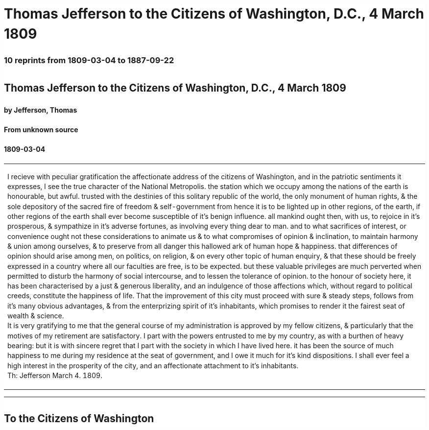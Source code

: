
# Thomas Jefferson to the Citizens of Washington, D.C., 4 March 1809

### 10 reprints from 1809-03-04 to 1887-09-22

## Thomas Jefferson to the Citizens of Washington, D.C., 4 March 1809

#### by Jefferson, Thomas

#### From unknown source

#### 1809-03-04

<table style="width: 100%;"><tr><td style="width: 50%">

I recieve with peculiar gratification the affectionate address of the citizens of Washington, and in the patriotic sentiments it expresses, I see the true character of the National Metropolis. the station which we occupy among the nations of the earth is honourable, but awful.  trusted with the destinies of this solitary republic of the world, the only monument of human rights, &amp; the sole depository of the sacred fire of freedom &amp; self-government from hence it is to be lighted up in other regions, of the earth, if other regions of the earth shall ever become susceptible of it’s benign influence. all mankind ought then, with us, to rejoice in it’s prosperous, &amp; sympathize in it’s adverse fortunes, as involving every thing dear to man. and to what sacrifices of interest, or convenience ought not these considerations to animate us &amp; to what compromises of opinion &amp; inclination, to maintain harmony &amp; union among ourselves, &amp; to preserve from all danger this hallowed ark of human hope &amp; happiness. that differences of opinion should arise among men, on politics, on religion, &amp; on every other topic of human enquiry, &amp; that these should be freely expressed in a country where all our faculties are free, is to be expected. but these valuable privileges are much perverted when permitted to disturb the harmony of social intercourse, and to lessen the tolerance of opinion. to the honour of society here, it has been characterised by a just &amp; generous liberality, and an indulgence of those affections which, without regard to political creeds, constitute the happiness of life. That the improvement of this city must proceed with sure &amp; steady steps, follows from it’s many obvious advantages, &amp; from the enterprizing spirit of it’s inhabitants, which promises to render it the fairest seat of wealth &amp; science.  
It is very gratifying to me that the general course of my administration is approved by my fellow citizens, &amp; particularly that the motives of my retirement are satisfactory. I part with the powers entrusted to me by my country, as with a burthen of heavy bearing: but it is with sincere regret that I part with the society in which I have lived here. it has been the source of much happiness to me during my residence at the seat of government, and I owe it much for it’s kind dispositions. I shall ever feel a high interest in the prosperity of the city, and an affectionate attachment to it’s inhabitants.  
Th: Jefferson March 4. 1809.
</td></tr></table>

---

## To the Citizens of Washington
